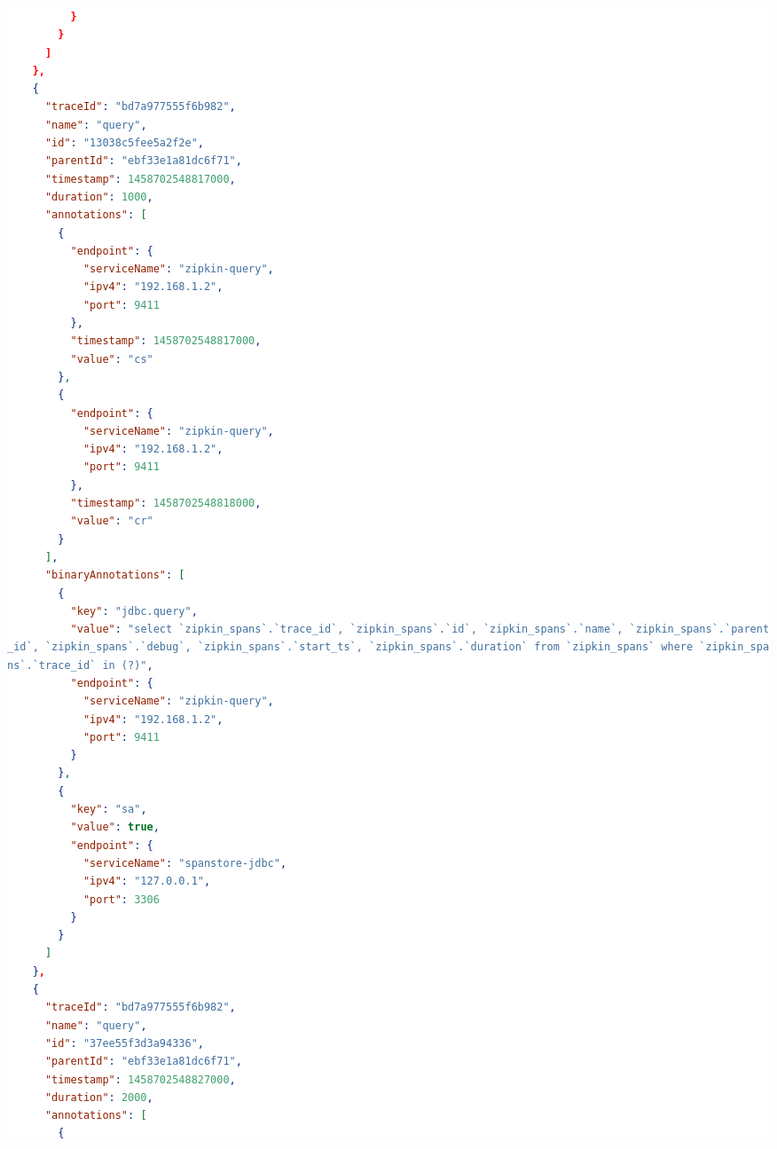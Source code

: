 ```json
          }
        }
      ]
    },
    {
      "traceId": "bd7a977555f6b982",
      "name": "query",
      "id": "13038c5fee5a2f2e",
      "parentId": "ebf33e1a81dc6f71",
      "timestamp": 1458702548817000,
      "duration": 1000,
      "annotations": [
        {
          "endpoint": {
            "serviceName": "zipkin-query",
            "ipv4": "192.168.1.2",
            "port": 9411
          },
          "timestamp": 1458702548817000,
          "value": "cs"
        },
        {
          "endpoint": {
            "serviceName": "zipkin-query",
            "ipv4": "192.168.1.2",
            "port": 9411
          },
          "timestamp": 1458702548818000,
          "value": "cr"
        }
      ],
      "binaryAnnotations": [
        {
          "key": "jdbc.query",
          "value": "select `zipkin_spans`.`trace_id`, `zipkin_spans`.`id`, `zipkin_spans`.`name`, `zipkin_spans`.`parent_id`, `zipkin_spans`.`debug`, `zipkin_spans`.`start_ts`, `zipkin_spans`.`duration` from `zipkin_spans` where `zipkin_spans`.`trace_id` in (?)",
          "endpoint": {
            "serviceName": "zipkin-query",
            "ipv4": "192.168.1.2",
            "port": 9411
          }
        },
        {
          "key": "sa",
          "value": true,
          "endpoint": {
            "serviceName": "spanstore-jdbc",
            "ipv4": "127.0.0.1",
            "port": 3306
          }
        }
      ]
    },
    {
      "traceId": "bd7a977555f6b982",
      "name": "query",
      "id": "37ee55f3d3a94336",
      "parentId": "ebf33e1a81dc6f71",
      "timestamp": 1458702548827000,
      "duration": 2000,
      "annotations": [
        {
```
